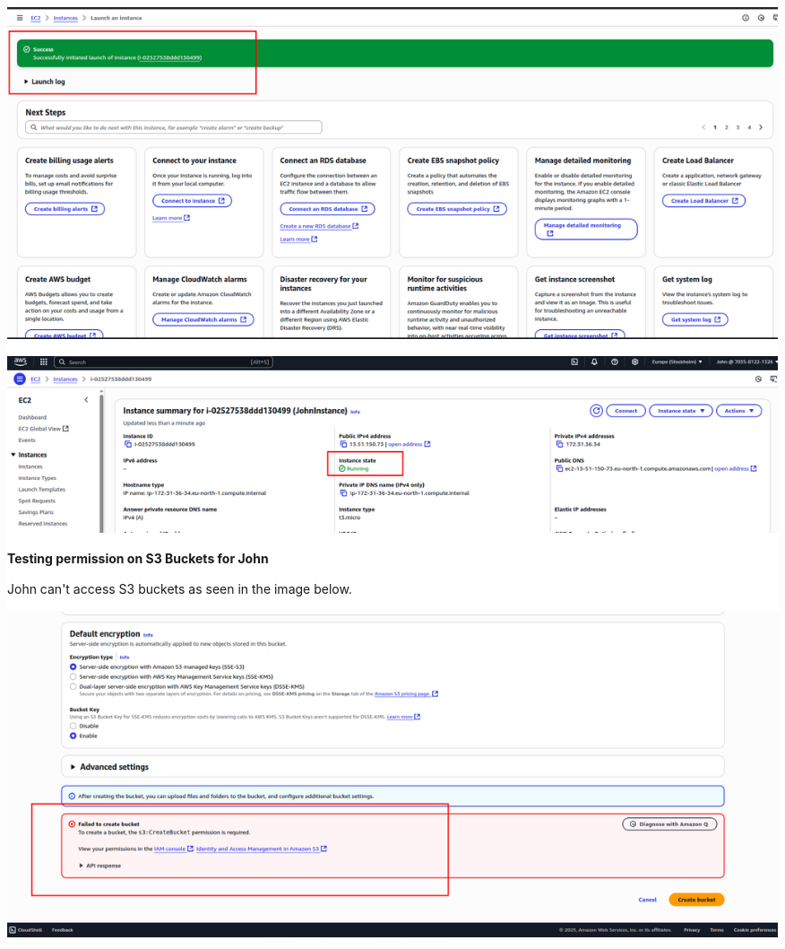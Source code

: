 ![alt text](img/image-32.png)

![alt text](img/image-34.png)

**Testing permission on S3 Buckets for John**

John can't access S3 buckets as seen in the image below.

![alt text](img/image-35.png)
